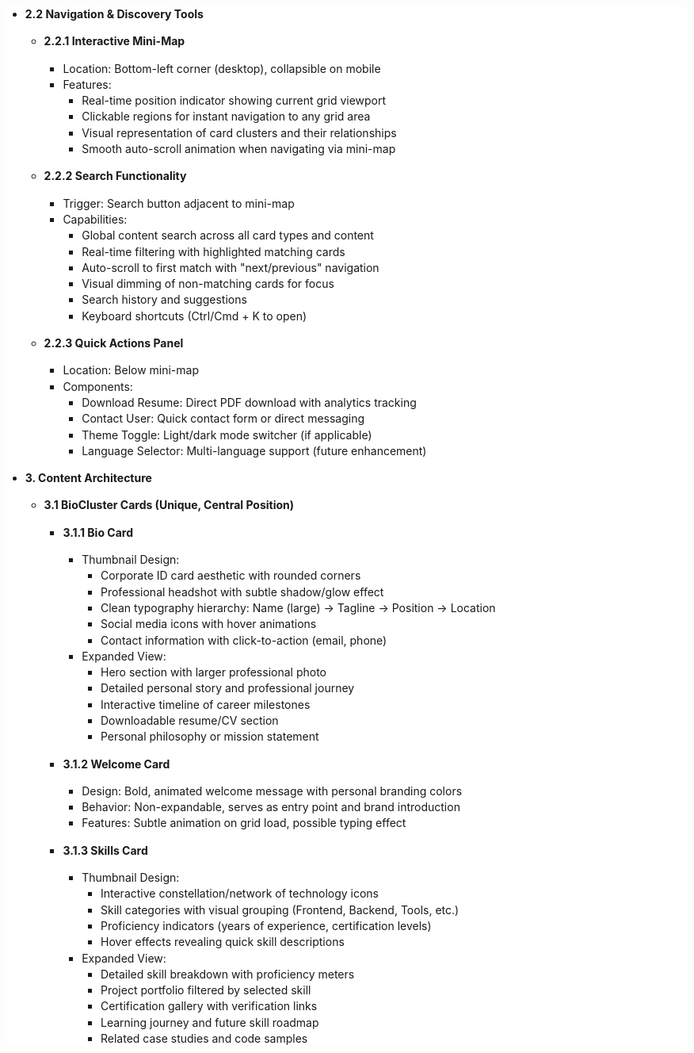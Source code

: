 - **2.2 Navigation & Discovery Tools**
  - **2.2.1 Interactive Mini-Map**
    - Location: Bottom-left corner (desktop), collapsible on mobile
    - Features:
      - Real-time position indicator showing current grid viewport
      - Clickable regions for instant navigation to any grid area
      - Visual representation of card clusters and their relationships
      - Smooth auto-scroll animation when navigating via mini-map

  - **2.2.2 Search Functionality**
    - Trigger: Search button adjacent to mini-map
    - Capabilities:
      - Global content search across all card types and content
      - Real-time filtering with highlighted matching cards
      - Auto-scroll to first match with "next/previous" navigation
      - Visual dimming of non-matching cards for focus
      - Search history and suggestions
      - Keyboard shortcuts (Ctrl/Cmd + K to open)

  - **2.2.3 Quick Actions Panel**
    - Location: Below mini-map
    - Components:
      - Download Resume: Direct PDF download with analytics tracking
      - Contact User: Quick contact form or direct messaging
      - Theme Toggle: Light/dark mode switcher (if applicable)
      - Language Selector: Multi-language support (future enhancement)

- **3. Content Architecture**
  - **3.1 BioCluster Cards (Unique, Central Position)**
    - **3.1.1 Bio Card**
      - Thumbnail Design:
        - Corporate ID card aesthetic with rounded corners
        - Professional headshot with subtle shadow/glow effect
        - Clean typography hierarchy: Name (large) → Tagline → Position → Location
        - Social media icons with hover animations
        - Contact information with click-to-action (email, phone)
      - Expanded View:
        - Hero section with larger professional photo
        - Detailed personal story and professional journey
        - Interactive timeline of career milestones
        - Downloadable resume/CV section
        - Personal philosophy or mission statement

    - **3.1.2 Welcome Card**
      - Design: Bold, animated welcome message with personal branding colors
      - Behavior: Non-expandable, serves as entry point and brand introduction
      - Features: Subtle animation on grid load, possible typing effect

    - **3.1.3 Skills Card**
      - Thumbnail Design:
        - Interactive constellation/network of technology icons
        - Skill categories with visual grouping (Frontend, Backend, Tools, etc.)
        - Proficiency indicators (years of experience, certification levels)
        - Hover effects revealing quick skill descriptions
      - Expanded View:
        - Detailed skill breakdown with proficiency meters
        - Project portfolio filtered by selected skill
        - Certification gallery with verification links
        - Learning journey and future skill roadmap
        - Related case studies and code samples
